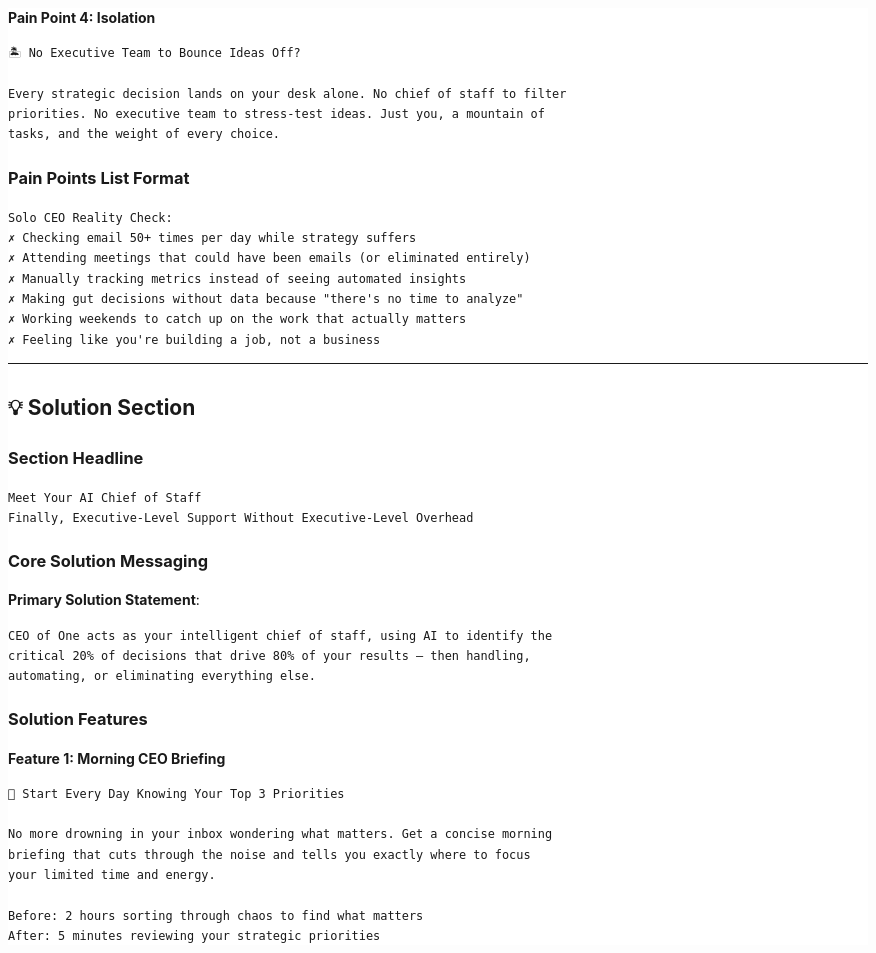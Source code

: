 **Pain Point 4: Isolation**
```
🏝️ No Executive Team to Bounce Ideas Off?

Every strategic decision lands on your desk alone. No chief of staff to filter 
priorities. No executive team to stress-test ideas. Just you, a mountain of 
tasks, and the weight of every choice.
```

### Pain Points List Format
```
Solo CEO Reality Check:
✗ Checking email 50+ times per day while strategy suffers
✗ Attending meetings that could have been emails (or eliminated entirely)
✗ Manually tracking metrics instead of seeing automated insights
✗ Making gut decisions without data because "there's no time to analyze"
✗ Working weekends to catch up on the work that actually matters
✗ Feeling like you're building a job, not a business
```

---

## 💡 Solution Section

### Section Headline
```
Meet Your AI Chief of Staff
Finally, Executive-Level Support Without Executive-Level Overhead
```

### Core Solution Messaging

**Primary Solution Statement**:
```
CEO of One acts as your intelligent chief of staff, using AI to identify the 
critical 20% of decisions that drive 80% of your results – then handling, 
automating, or eliminating everything else.
```

### Solution Features

**Feature 1: Morning CEO Briefing**
```
🌅 Start Every Day Knowing Your Top 3 Priorities

No more drowning in your inbox wondering what matters. Get a concise morning 
briefing that cuts through the noise and tells you exactly where to focus 
your limited time and energy.

Before: 2 hours sorting through chaos to find what matters
After: 5 minutes reviewing your strategic priorities
```

